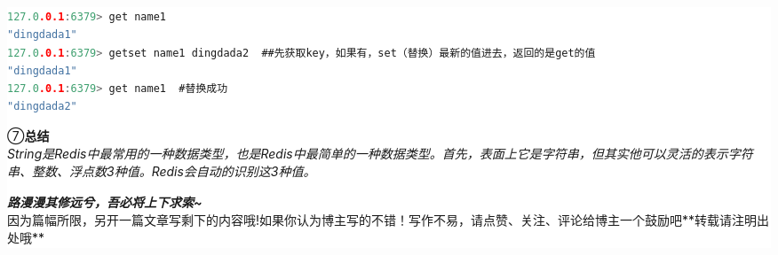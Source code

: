 ```c
127.0.0.1:6379> get name1
"dingdada1"
127.0.0.1:6379> getset name1 dingdada2  ##先获取key，如果有，set（替换）最新的值进去，返回的是get的值
"dingdada1"
127.0.0.1:6379> get name1  #替换成功
"dingdada2"
```

⑦**总结**  
*String是Redis中最常用的一种数据类型，也是Redis中最简单的一种数据类型。首先，表面上它是字符串，但其实他可以灵活的表示字符串、整数、浮点数3种值。Redis会自动的识别这3种值。*

***路漫漫其修远兮，吾必将上下求索~***  
因为篇幅所限，另开一篇文章写剩下的内容哦!如果你认为博主写的不错！写作不易，请点赞、关注、评论给博主一个鼓励吧\*\*转载请注明出处哦\*\*